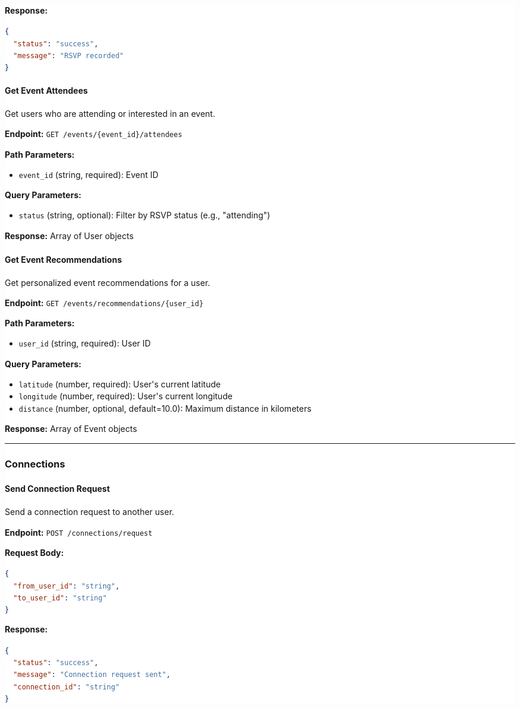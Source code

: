 **Response:**
```json
{
  "status": "success",
  "message": "RSVP recorded"
}
```

#### Get Event Attendees

Get users who are attending or interested in an event.

**Endpoint:** `GET /events/{event_id}/attendees`

**Path Parameters:**
- `event_id` (string, required): Event ID

**Query Parameters:**
- `status` (string, optional): Filter by RSVP status (e.g., "attending")

**Response:** Array of User objects

#### Get Event Recommendations

Get personalized event recommendations for a user.

**Endpoint:** `GET /events/recommendations/{user_id}`

**Path Parameters:**
- `user_id` (string, required): User ID

**Query Parameters:**
- `latitude` (number, required): User's current latitude
- `longitude` (number, required): User's current longitude
- `distance` (number, optional, default=10.0): Maximum distance in kilometers

**Response:** Array of Event objects

---

### Connections

#### Send Connection Request

Send a connection request to another user.

**Endpoint:** `POST /connections/request`

**Request Body:**
```json
{
  "from_user_id": "string",
  "to_user_id": "string"
}
```

**Response:**
```json
{
  "status": "success",
  "message": "Connection request sent",
  "connection_id": "string"
}
```
